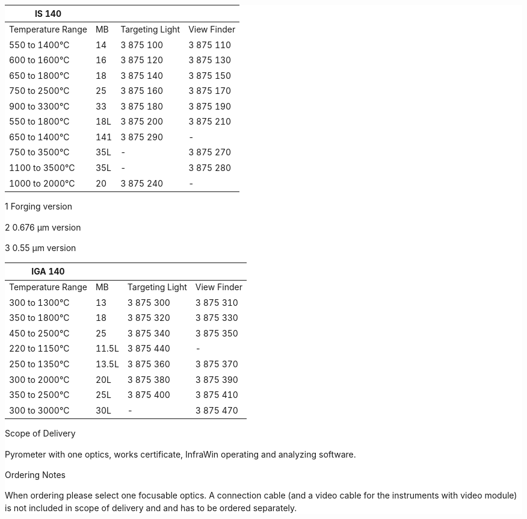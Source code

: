 |IS 140| | | |
|---|---|---|---|
|Temperature Range|MB|Targeting Light|View Finder|
|550 to 1400°C|14|3 875 100|3 875 110|
|600 to 1600°C|16|3 875 120|3 875 130|
|650 to 1800°C|18|3 875 140|3 875 150|
|750 to 2500°C|25|3 875 160|3 875 170|
|900 to 3300°C|33|3 875 180|3 875 190|
|550 to 1800°C|18L|3 875 200|3 875 210|
|650 to 1400°C|141|3 875 290|-|
|750 to 3500°C|35L|-|3 875 270|
|1100 to 3500°C|35L|-|3 875 280|
|1000 to 2000°C|20|3 875 240|-|

1 Forging version

2 0.676 μm version

3 0.55 μm version

|IGA 140| | | |
|---|---|---|---|
|Temperature Range|MB|Targeting Light|View Finder|
|300 to 1300°C|13|3 875 300|3 875 310|
|350 to 1800°C|18|3 875 320|3 875 330|
|450 to 2500°C|25|3 875 340|3 875 350|
|220 to 1150°C|11.5L|3 875 440|-|
|250 to 1350°C|13.5L|3 875 360|3 875 370|
|300 to 2000°C|20L|3 875 380|3 875 390|
|350 to 2500°C|25L|3 875 400|3 875 410|
|300 to 3000°C|30L|-|3 875 470|

Scope of Delivery

Pyrometer with one optics, works certificate, InfraWin operating and analyzing software.

Ordering Notes

When ordering please select one focusable optics. A connection cable (and a video cable for the instruments with video module) is not included in scope of delivery and and has to be ordered separately.
